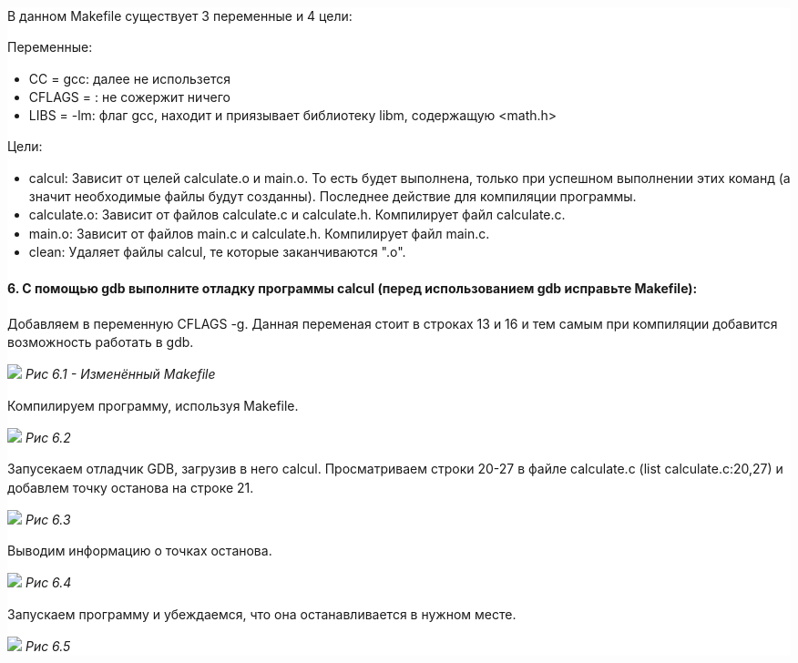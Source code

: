 В данном Makefile существует 3 переменные и 4 цели:

Переменные:
- СС = gcc: далее не использется
- CFLAGS = : не сожержит ничего
- LIBS = -lm: флаг gcc, находит и приязывает библиотеку libm, содержащую <math.h>

Цели:
- calcul:
Зависит от целей calculate.o и main.o. То есть будет выполнена, только при успешном выполнении этих команд (а значит необходимые файлы будут созданны). Последнее действие для компиляции программы.
- calculate.o:
Зависит от файлов calculate.c и calculate.h. Компилирует файл calculate.с.
- main.o: 
Зависит от файлов main.c и calculate.h. Компилирует файл main.с.
- clean:
Удаляет файлы calcul, те которые заканчиваются ".o".

#### 6. С помощью gdb выполните отладку программы calcul (перед использованием gdb исправьте Makefile):
Добавляем в переменную CFLAGS -g. Данная переменая стоит в строках 13 и 16 и тем самым при компиляции добавится возможность работать в gdb.
<p>
<img src="Screens/6.1.png" width="770">
<em>Рис 6.1 - Изменённый Makefile</em>
</p>

Компилируем программу, используя Makefile.
<p>
<img src="Screens/6.2.png" width="770">
<em>Рис 6.2</em>
</p>

Запусeкаем отладчик GDB, загрузив в него calcul. Просматриваем строки 20-27 в файле calculate.c (list calculate.c:20,27) и добавлем точку останова на строке 21.
<p>
<img src="Screens/6.3.png" width="770">
<em>Рис 6.3</em>
</p>

Выводим информацию о точках останова.
<p>
<img src="Screens/6.4.png" width="770">
<em>Рис 6.4</em>
</p>

Запускаем программу и убеждаемся, что она останавливается в нужном месте.
<p>
<img src="Screens/6.5.png" width="770">
<em>Рис 6.5</em>
</p>
